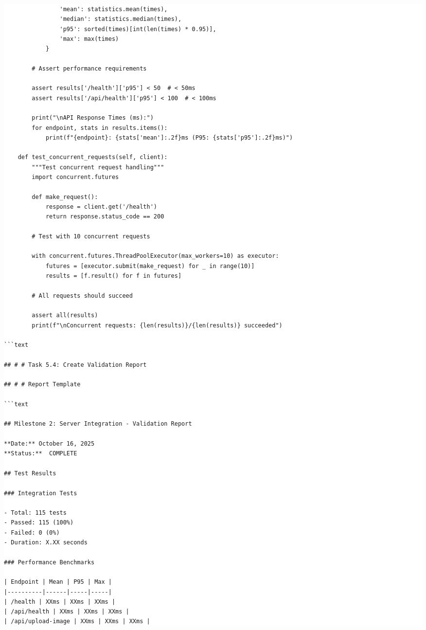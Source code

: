 ```text
                'mean': statistics.mean(times),
                'median': statistics.median(times),
                'p95': sorted(times)[int(len(times) * 0.95)],
                'max': max(times)
            }

        # Assert performance requirements

        assert results['/health']['p95'] < 50  # < 50ms
        assert results['/api/health']['p95'] < 100  # < 100ms

        print("\nAPI Response Times (ms):")
        for endpoint, stats in results.items():
            print(f"{endpoint}: {stats['mean']:.2f}ms (P95: {stats['p95']:.2f}ms)")

    def test_concurrent_requests(self, client):
        """Test concurrent request handling"""
        import concurrent.futures

        def make_request():
            response = client.get('/health')
            return response.status_code == 200

        # Test with 10 concurrent requests

        with concurrent.futures.ThreadPoolExecutor(max_workers=10) as executor:
            futures = [executor.submit(make_request) for _ in range(10)]
            results = [f.result() for f in futures]

        # All requests should succeed

        assert all(results)
        print(f"\nConcurrent requests: {len(results)}/{len(results)} succeeded")

```text

## # # Task 5.4: Create Validation Report

## # # Report Template

```text

## Milestone 2: Server Integration - Validation Report

**Date:** October 16, 2025
**Status:**  COMPLETE

## Test Results

### Integration Tests

- Total: 115 tests
- Passed: 115 (100%)
- Failed: 0 (0%)
- Duration: X.XX seconds

### Performance Benchmarks

| Endpoint | Mean | P95 | Max |
|----------|------|-----|-----|
| /health | XXms | XXms | XXms |
| /api/health | XXms | XXms | XXms |
| /api/upload-image | XXms | XXms | XXms |
```